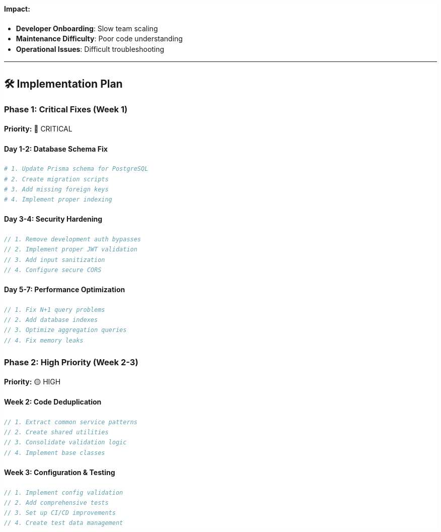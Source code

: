 #### Impact:
- **Developer Onboarding**: Slow team scaling
- **Maintenance Difficulty**: Poor code understanding
- **Operational Issues**: Difficult troubleshooting

---

## 🛠️ Implementation Plan

### Phase 1: Critical Fixes (Week 1)
**Priority:** 🔴 CRITICAL

#### Day 1-2: Database Schema Fix
```bash
# 1. Update Prisma schema for PostgreSQL
# 2. Create migration scripts
# 3. Add missing foreign keys
# 4. Implement proper indexing
```

#### Day 3-4: Security Hardening
```typescript
// 1. Remove development auth bypasses
// 2. Implement proper JWT validation
// 3. Add input sanitization
// 4. Configure secure CORS
```

#### Day 5-7: Performance Optimization
```typescript
// 1. Fix N+1 query problems
// 2. Add database indexes
// 3. Optimize aggregation queries
// 4. Fix memory leaks
```

### Phase 2: High Priority (Week 2-3)
**Priority:** 🟡 HIGH

#### Week 2: Code Deduplication
```typescript
// 1. Extract common service patterns
// 2. Create shared utilities
// 3. Consolidate validation logic
// 4. Implement base classes
```

#### Week 3: Configuration & Testing
```typescript
// 1. Implement config validation
// 2. Add comprehensive tests
// 3. Set up CI/CD improvements
// 4. Create test data management
```
